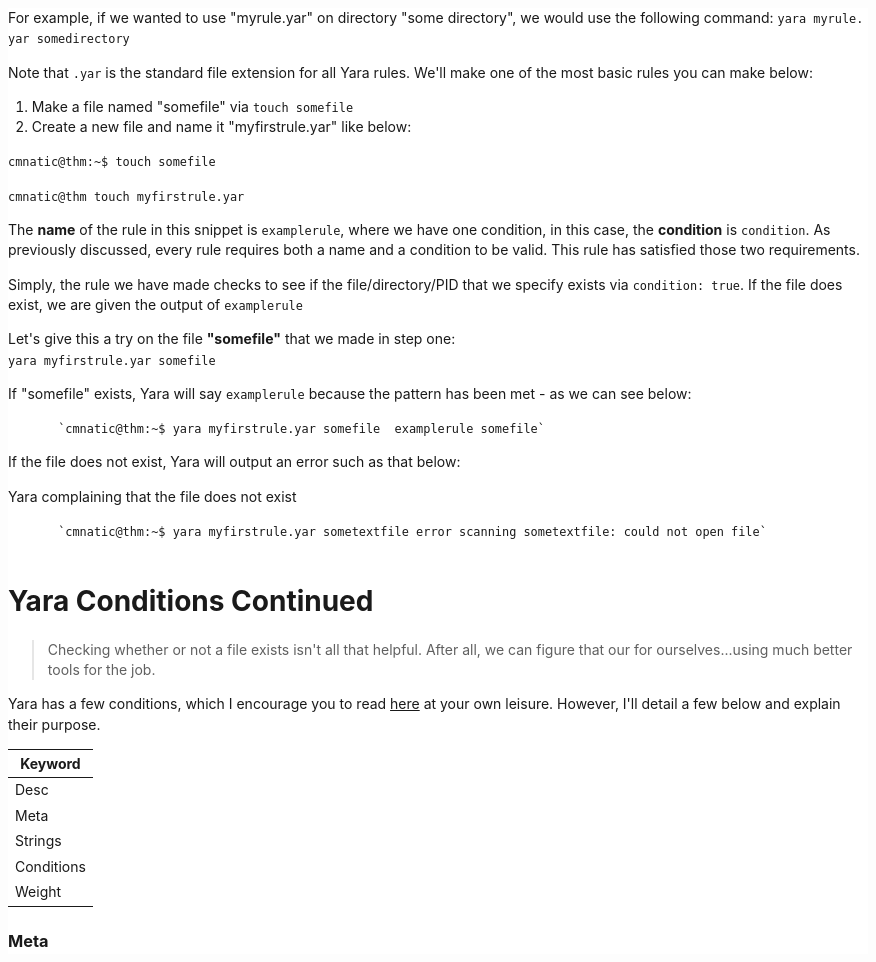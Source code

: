 For example, if we wanted to use "myrule.yar" on directory "some directory", we would use the following command:
`yara myrule.yar somedirectory`

Note that `.yar` is the standard file extension for all Yara rules. We'll make one of the most basic rules you can make below:

1. Make a file named "somefile" via `touch somefile`
2. Create a new file and name it "myfirstrule.yar" like below:

```shell
cmnatic@thm:~$ touch somefile
```

```shell
cmnatic@thm touch myfirstrule.yar
```

The **name** of the rule in this snippet is `examplerule`, where we have one condition, in this case, the **condition** is `condition`. As previously discussed, every rule requires both a name and a condition to be valid. This rule has satisfied those two requirements.

Simply, the rule we have made checks to see if the file/directory/PID that we specify exists via `condition: true`. If the file does exist, we are given the output of `examplerule`

Let's give this a try on the file **"somefile"** that we made in step one:  
`yara myfirstrule.yar somefile`  
  
If "somefile" exists, Yara will say `examplerule` because the pattern has been met - as we can see below:

           `cmnatic@thm:~$ yara myfirstrule.yar somefile  examplerule somefile`  

If the file does not exist, Yara will output an error such as that below:  
  

Yara complaining that the file does not exist

           `cmnatic@thm:~$ yara myfirstrule.yar sometextfile error scanning sometextfile: could not open file`
# Yara Conditions Continued

> Checking whether or not a file exists isn't all that helpful. After all, we can figure that our for ourselves...using much better tools for the job.

Yara has a few conditions, which I encourage you to read [here](https://yara.readthedocs.io/en/stable/writingrules.html) at your own leisure. However, I'll detail a few below and explain their purpose.

| Keyword    |
| ---------- |
| Desc       |
| Meta       |
| Strings    |
| Conditions |
| Weight     |
### Meta
